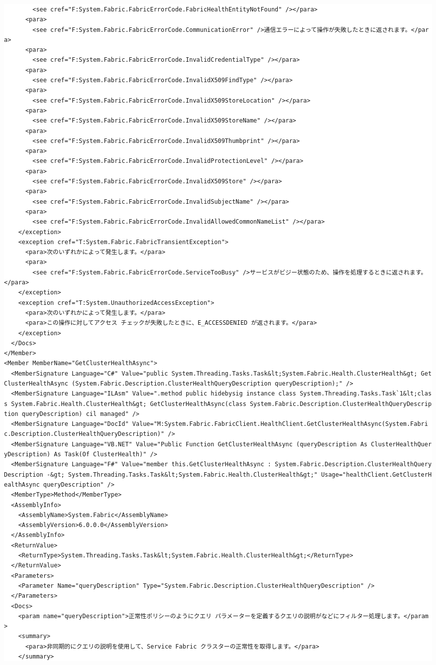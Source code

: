             <see cref="F:System.Fabric.FabricErrorCode.FabricHealthEntityNotFound" /></para>
          <para>
            <see cref="F:System.Fabric.FabricErrorCode.CommunicationError" />通信エラーによって操作が失敗したときに返されます。</para>
          <para>
            <see cref="F:System.Fabric.FabricErrorCode.InvalidCredentialType" /></para>
          <para>
            <see cref="F:System.Fabric.FabricErrorCode.InvalidX509FindType" /></para>
          <para>
            <see cref="F:System.Fabric.FabricErrorCode.InvalidX509StoreLocation" /></para>
          <para>
            <see cref="F:System.Fabric.FabricErrorCode.InvalidX509StoreName" /></para>
          <para>
            <see cref="F:System.Fabric.FabricErrorCode.InvalidX509Thumbprint" /></para>
          <para>
            <see cref="F:System.Fabric.FabricErrorCode.InvalidProtectionLevel" /></para>
          <para>
            <see cref="F:System.Fabric.FabricErrorCode.InvalidX509Store" /></para>
          <para>
            <see cref="F:System.Fabric.FabricErrorCode.InvalidSubjectName" /></para>
          <para>
            <see cref="F:System.Fabric.FabricErrorCode.InvalidAllowedCommonNameList" /></para>
        </exception>
        <exception cref="T:System.Fabric.FabricTransientException">
          <para>次のいずれかによって発生します。</para>
          <para>
            <see cref="F:System.Fabric.FabricErrorCode.ServiceTooBusy" />サービスがビジー状態のため、操作を処理するときに返されます。</para>
        </exception>
        <exception cref="T:System.UnauthorizedAccessException">
          <para>次のいずれかによって発生します。</para>
          <para>この操作に対してアクセス チェックが失敗したときに、E_ACCESSDENIED が返されます。</para>
        </exception>
      </Docs>
    </Member>
    <Member MemberName="GetClusterHealthAsync">
      <MemberSignature Language="C#" Value="public System.Threading.Tasks.Task&lt;System.Fabric.Health.ClusterHealth&gt; GetClusterHealthAsync (System.Fabric.Description.ClusterHealthQueryDescription queryDescription);" />
      <MemberSignature Language="ILAsm" Value=".method public hidebysig instance class System.Threading.Tasks.Task`1&lt;class System.Fabric.Health.ClusterHealth&gt; GetClusterHealthAsync(class System.Fabric.Description.ClusterHealthQueryDescription queryDescription) cil managed" />
      <MemberSignature Language="DocId" Value="M:System.Fabric.FabricClient.HealthClient.GetClusterHealthAsync(System.Fabric.Description.ClusterHealthQueryDescription)" />
      <MemberSignature Language="VB.NET" Value="Public Function GetClusterHealthAsync (queryDescription As ClusterHealthQueryDescription) As Task(Of ClusterHealth)" />
      <MemberSignature Language="F#" Value="member this.GetClusterHealthAsync : System.Fabric.Description.ClusterHealthQueryDescription -&gt; System.Threading.Tasks.Task&lt;System.Fabric.Health.ClusterHealth&gt;" Usage="healthClient.GetClusterHealthAsync queryDescription" />
      <MemberType>Method</MemberType>
      <AssemblyInfo>
        <AssemblyName>System.Fabric</AssemblyName>
        <AssemblyVersion>6.0.0.0</AssemblyVersion>
      </AssemblyInfo>
      <ReturnValue>
        <ReturnType>System.Threading.Tasks.Task&lt;System.Fabric.Health.ClusterHealth&gt;</ReturnType>
      </ReturnValue>
      <Parameters>
        <Parameter Name="queryDescription" Type="System.Fabric.Description.ClusterHealthQueryDescription" />
      </Parameters>
      <Docs>
        <param name="queryDescription">正常性ポリシーのようにクエリ パラメーターを定義するクエリの説明がなどにフィルター処理します。</param>
        <summary>
          <para>非同期的にクエリの説明を使用して、Service Fabric クラスターの正常性を取得します。</para>
        </summary>